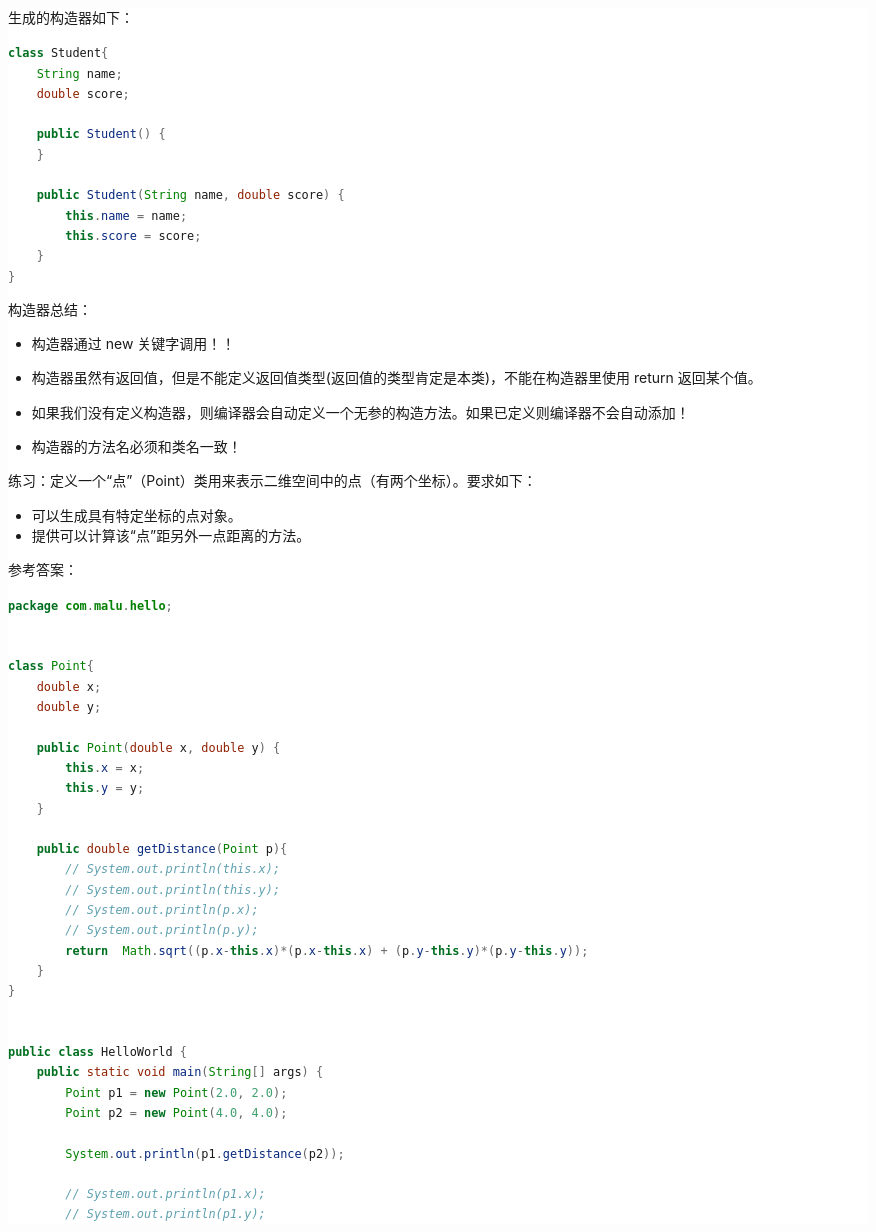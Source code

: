 生成的构造器如下：

```java
class Student{
    String name;
    double score;

    public Student() {
    }

    public Student(String name, double score) {
        this.name = name;
        this.score = score;
    }
}
```



构造器总结：

- 构造器通过 new 关键字调用！！

- 构造器虽然有返回值，但是不能定义返回值类型(返回值的类型肯定是本类)，不能在构造器里使用 return 返回某个值。 
- 如果我们没有定义构造器，则编译器会自动定义一个无参的构造方法。如果已定义则编译器不会自动添加！ 
- 构造器的方法名必须和类名一致！



练习：定义一个“点”（Point）类用来表示二维空间中的点（有两个坐标）。要求如下：

- 可以生成具有特定坐标的点对象。
- 提供可以计算该“点”距另外一点距离的方法。



参考答案：

```java
package com.malu.hello;


class Point{
    double x;
    double y;

    public Point(double x, double y) {
        this.x = x;
        this.y = y;
    }

    public double getDistance(Point p){
        // System.out.println(this.x);
        // System.out.println(this.y);
        // System.out.println(p.x);
        // System.out.println(p.y);
        return  Math.sqrt((p.x-this.x)*(p.x-this.x) + (p.y-this.y)*(p.y-this.y));
    }
}


public class HelloWorld {
    public static void main(String[] args) {
        Point p1 = new Point(2.0, 2.0);
        Point p2 = new Point(4.0, 4.0);

        System.out.println(p1.getDistance(p2));

        // System.out.println(p1.x);
        // System.out.println(p1.y);
```